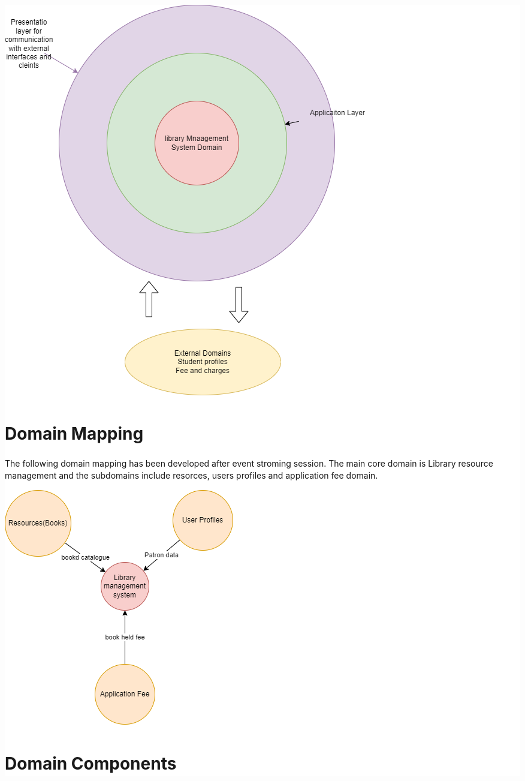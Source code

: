 ![Domain Architectrue](LibraryManagamentSystem-main/images/DDD/domainArchitecture.png)
# Domain Mapping
The following domain mapping has been developed after event stroming session. The main core domain is Library resource management and the subdomains include resorces, users profiles and application fee domain.

![Domain Mapping](LibraryManagamentSystem-main/images/DDD/domain.png)
# Domain Components